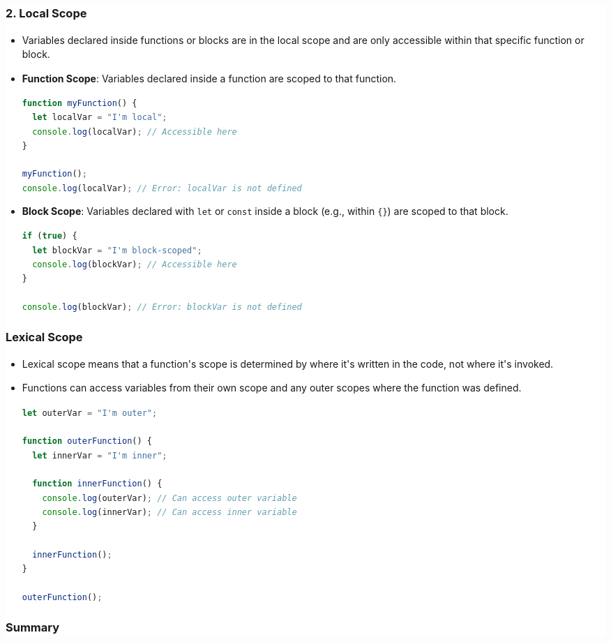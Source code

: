 ### 2. **Local Scope**

- Variables declared inside functions or blocks are in the local scope and are only accessible within that specific function or block.
- **Function Scope**: Variables declared inside a function are scoped to that function.

  ```js
  function myFunction() {
    let localVar = "I'm local";
    console.log(localVar); // Accessible here
  }

  myFunction();
  console.log(localVar); // Error: localVar is not defined
  ```

- **Block Scope**: Variables declared with `let` or `const` inside a block (e.g., within `{}`) are scoped to that block.

  ```js
  if (true) {
    let blockVar = "I'm block-scoped";
    console.log(blockVar); // Accessible here
  }

  console.log(blockVar); // Error: blockVar is not defined
  ```

### Lexical Scope

- Lexical scope means that a function's scope is determined by where it's written in the code, not where it's invoked.
- Functions can access variables from their own scope and any outer scopes where the function was defined.

  ```js
  let outerVar = "I'm outer";

  function outerFunction() {
    let innerVar = "I'm inner";

    function innerFunction() {
      console.log(outerVar); // Can access outer variable
      console.log(innerVar); // Can access inner variable
    }

    innerFunction();
  }

  outerFunction();
  ```

### Summary
